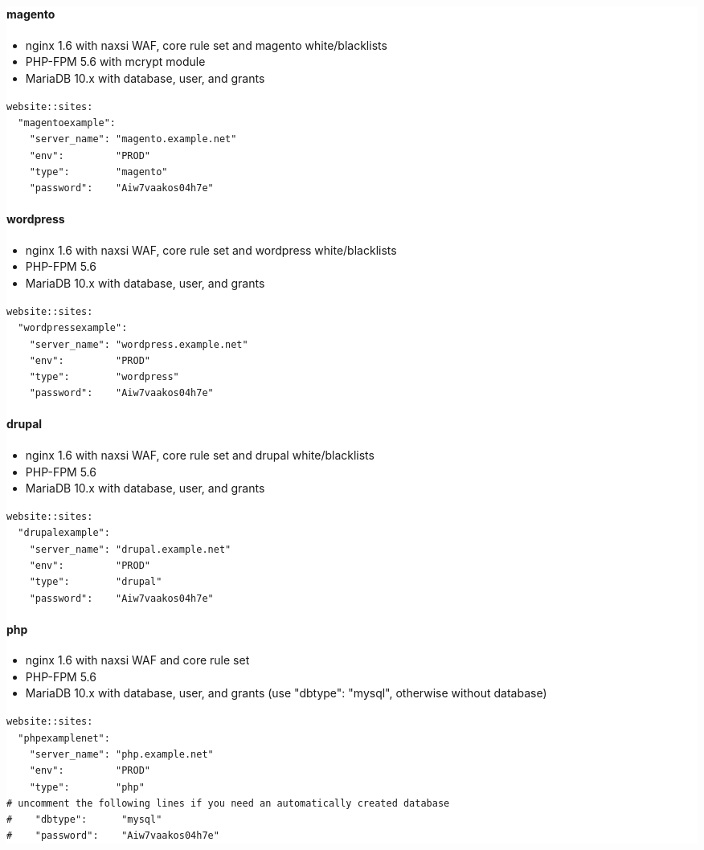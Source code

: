####  magento 

* nginx 1.6 with naxsi WAF, core rule set and magento white/blacklists
* PHP-FPM 5.6 with mcrypt module
* MariaDB 10.x with database, user, and grants

```
website::sites: 
  "magentoexample":
    "server_name": "magento.example.net"
    "env":         "PROD"
    "type":        "magento"
    "password":    "Aiw7vaakos04h7e"
```


#### wordpress

* nginx 1.6 with naxsi WAF, core rule set and wordpress white/blacklists
* PHP-FPM 5.6
* MariaDB 10.x with database, user, and grants

```
website::sites: 
  "wordpressexample":
    "server_name": "wordpress.example.net"
    "env":         "PROD"
    "type":        "wordpress"
    "password":    "Aiw7vaakos04h7e"
```

#### drupal

* nginx 1.6 with naxsi WAF, core rule set and drupal white/blacklists
* PHP-FPM 5.6 
* MariaDB 10.x with database, user, and grants

```
website::sites: 
  "drupalexample":
    "server_name": "drupal.example.net"
    "env":         "PROD"
    "type":        "drupal"
    "password":    "Aiw7vaakos04h7e"
```

#### php 

* nginx 1.6 with naxsi WAF and core rule set
* PHP-FPM 5.6 
* MariaDB 10.x with database, user, and grants (use "dbtype": "mysql", otherwise without database)

```
website::sites: 
  "phpexamplenet":
    "server_name": "php.example.net"
    "env":         "PROD"
    "type":        "php"
# uncomment the following lines if you need an automatically created database
#    "dbtype":      "mysql"
#    "password":    "Aiw7vaakos04h7e"
```
